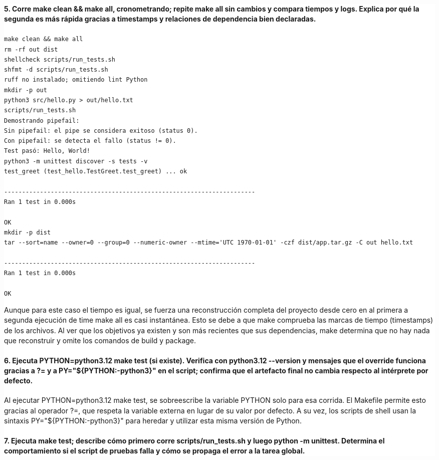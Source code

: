 #### 5. Corre make clean && make all, cronometrando; repite make all sin cambios y compara tiempos y logs. Explica por qué la segunda es más rápida gracias a timestamps y relaciones de dependencia bien declaradas.
```
make clean && make all
rm -rf out dist
shellcheck scripts/run_tests.sh
shfmt -d scripts/run_tests.sh
ruff no instalado; omitiendo lint Python
mkdir -p out
python3 src/hello.py > out/hello.txt
scripts/run_tests.sh
Demostrando pipefail:
Sin pipefail: el pipe se considera exitoso (status 0).
Con pipefail: se detecta el fallo (status != 0).
Test pasó: Hello, World!
python3 -m unittest discover -s tests -v
test_greet (test_hello.TestGreet.test_greet) ... ok

----------------------------------------------------------------------
Ran 1 test in 0.000s

OK
mkdir -p dist
tar --sort=name --owner=0 --group=0 --numeric-owner --mtime='UTC 1970-01-01' -czf dist/app.tar.gz -C out hello.txt

----------------------------------------------------------------------
Ran 1 test in 0.000s

OK
```
Aunque para este caso el tiempo es igual, se fuerza una reconstrucción completa del proyecto desde cero en al primera a segunda ejecución de time make all es casi instantánea. Esto se debe a que make comprueba las marcas de tiempo (timestamps) de los archivos. Al ver que los objetivos ya existen y son más recientes que sus dependencias, make determina que no hay nada que reconstruir y omite los comandos de build y package.
#### 6. Ejecuta PYTHON=python3.12 make test (si existe). Verifica con python3.12 --version y mensajes que el override funciona gracias a ?= y a PY="${PYTHON:-python3}" en el script; confirma que el artefacto final no cambia respecto al intérprete por defecto.
Al ejecutar PYTHON=python3.12 make test, se sobreescribe la variable PYTHON solo para esa corrida.
El Makefile permite esto gracias al operador ?=, que respeta la variable externa en lugar de su valor por defecto. A su vez, los scripts de shell usan la sintaxis PY="${PYTHON:-python3}" para heredar y utilizar esta misma versión de Python.

#### 7. Ejecuta make test; describe cómo primero corre scripts/run_tests.sh y luego python -m unittest. Determina el comportamiento si el script de pruebas falla y cómo se propaga el error a la tarea global.
